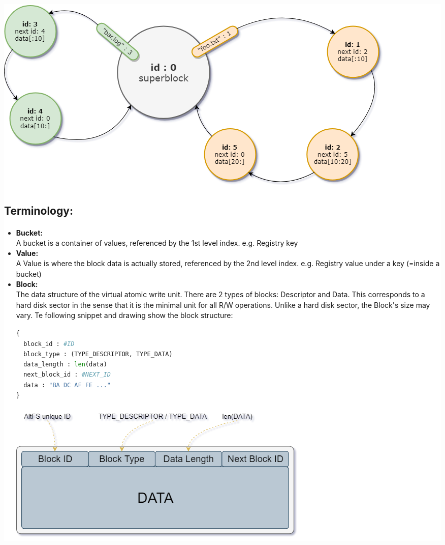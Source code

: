 ![Alt text](docs/AltFS_FileChains.png?raw=true "AltFS File Chains")

## Terminology:
- **Bucket:**  
  A bucket is a container of values, referenced by the 1st level index.
  e.g. Registry key
- **Value:**  
  A Value is where the block data is actually stored, referenced by the 2nd level index.
  e.g. Registry value under a key (=inside a bucket)
- **Block:**  
  The data structure of the virtual atomic write unit. There are 2 types of blocks: Descriptor and Data.
  This corresponds to a hard disk sector in the sense that it is the minimal unit for all R/W operations.
  Unlike a hard disk sector, the Block's size may vary. Te following snippet and drawing show the block structure:  
  ```python
  {
	block_id : #ID
	block_type : (TYPE_DESCRIPTOR, TYPE_DATA)
	data_length : len(data)
	next_block_id : #NEXT_ID
	data : "BA DC AF FE ..."
  }
  ```  
  ![Alt text](docs/AltFS_BlockStructure.png?raw=true "AltFS Block Structure")
